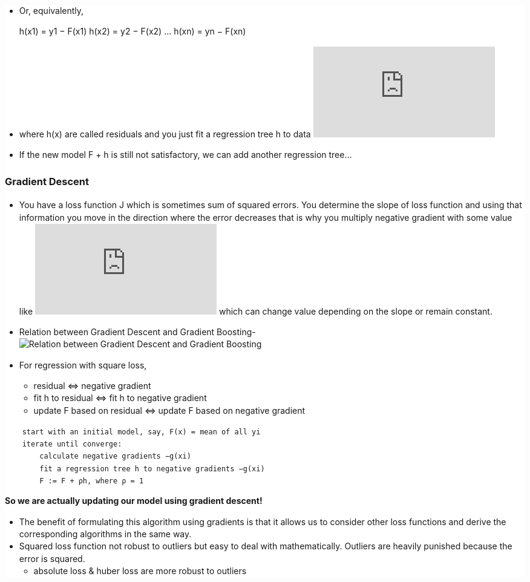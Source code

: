   - Or, equivalently,  



    h(x1) = y1 − F(x1)
    h(x2) = y2 − F(x2)
    ...
    h(xn) = yn − F(xn)

  - where h(x) are called residuals and you just fit a regression tree h
    to data ![(x1, y1 − F(x1)),(x2, y2 − F(x2)), ...,(xn, yn −
    F(xn))](https://latex.codecogs.com/png.latex?%28x1%2C%20y1%20%E2%88%92%20F%28x1%29%29%2C%28x2%2C%20y2%20%E2%88%92%20F%28x2%29%29%2C%20...%2C%28xn%2C%20yn%20%E2%88%92%20F%28xn%29%29
    "(x1, y1 − F(x1)),(x2, y2 − F(x2)), ...,(xn, yn − F(xn))")

  - If the new model F + h is still not satisfactory, we can add another
    regression tree…

### Gradient Descent

  - You have a loss function J which is sometimes sum of squared errors.
    You determine the slope of loss function and using that information
    you move in the direction where the error decreases that is why you
    multiply negative gradient with some value like
    ![\\rho](https://latex.codecogs.com/png.latex?%5Crho "\\rho") which
    can change value depending on the slope or remain constant.

  - Relation between Gradient Descent and Gradient Boosting-  
    ![Relation between Gradient Descent and Gradient
    Boosting](C:\\MyDisk\\MDS\\relation_grad_desc_grad_boost.PNG)

  - For regression with square loss,
    
      - residual ⇔ negative gradient  
      - fit h to residual ⇔ fit h to negative gradient  
      - update F based on residual ⇔ update F based on negative gradient



``` 
    start with an initial model, say, F(x) = mean of all yi
    iterate until converge:
        calculate negative gradients −g(xi)
        fit a regression tree h to negative gradients −g(xi)
        F := F + ρh, where ρ = 1
```

**So we are actually updating our model using gradient descent\!**

  - The benefit of formulating this algorithm using gradients is that it
    allows us to consider other loss functions and derive the
    corresponding algorithms in the same way.  
  - Squared loss function not robust to outliers but easy to deal with
    mathematically. Outliers are heavily punished because the error is
    squared.
      - absolute loss & huber loss are more robust to outliers
